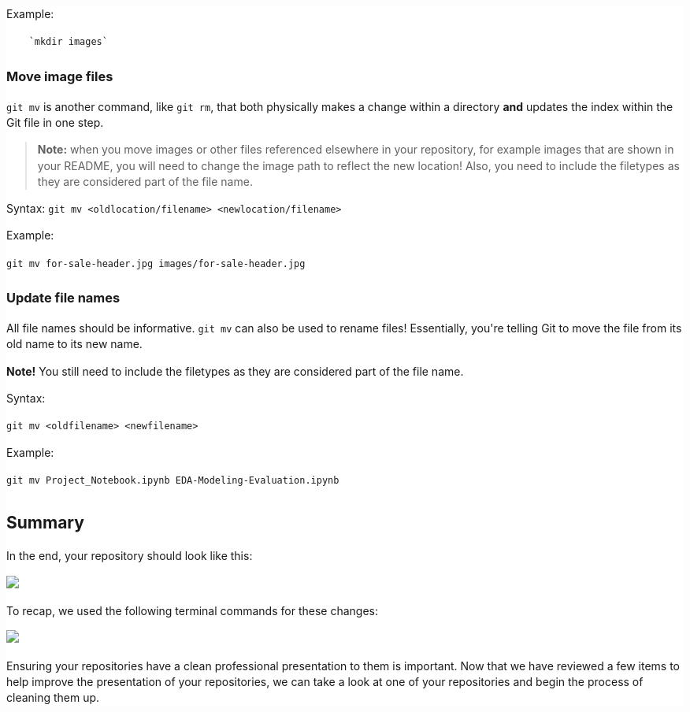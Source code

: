 Example:
    
		`mkdir images`
		
### Move image files
<a src="https://git-scm.com/docs/git-mv">`git mv`</a> is another command, like `git rm`, that both physically makes a change within a directory __and__ updates the index within the Git file in one step.

> __Note:__ when you move images or other files referenced elsewhere in your repository, for example images that are shown in your README, you will need to change the image path to reflect the new location! Also, you need to include the filetypes as they are considered part of the file name.

Syntax:
`git mv <oldlocation/filename> <newlocation/filename>`
		
Example: 
	
	git mv for-sale-header.jpg images/for-sale-header.jpg

### Update file names

All file names should be informative. `git mv` can also be used to rename files! Essentially, you're telling Git to move the file from its old name to its new name.

__Note!__ You still need to include the filetypes as they are considered part of the file name.

Syntax:

`git mv <oldfilename> <newfilename>`

Example:
	
	git mv Project_Notebook.ipynb EDA-Modeling-Evaluation.ipynb  
	
## Summary 
In the end, your repository should look like this:  
  

<img src="https://raw.githubusercontent.com/learn-co-curriculum/dsc-postgrad-repo-org-exercises/master/PolishedRepo.png">   

  
To recap, we used the following terminal commands for these changes:  

  
<img src="https://raw.githubusercontent.com/learn-co-curriculum/dsc-postgrad-repo-org-exercises/master/all-terminal-commands.png">  


Ensuring your repositories have a clean professional presentation to them is important. Now that we have reviewed a few items to help improve the presentation of your repositories, we can take a look at one of your repositories and begin the process of cleaning them up.
